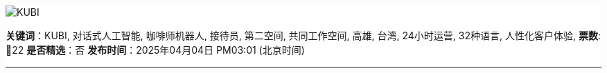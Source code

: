 ![KUBI ](https://ph-files.imgix.net/0673854a-21dd-40d5-8568-eff65760c456.png?auto=format)

**关键词**：KUBI, 对话式人工智能, 咖啡师机器人, 接待员, 第二空间, 共同工作空间, 高雄, 台湾, 24小时运营, 32种语言, 人性化客户体验,
**票数**: 🔺22
**是否精选**：否
**发布时间**：2025年04月04日 PM03:01 (北京时间)

---

